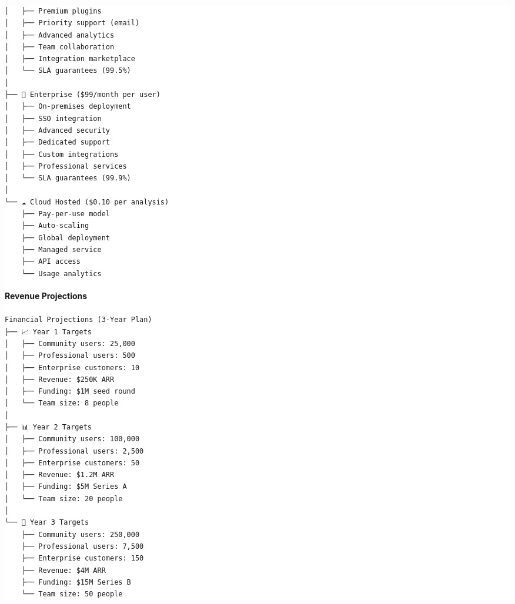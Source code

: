 ```
│   ├── Premium plugins
│   ├── Priority support (email)
│   ├── Advanced analytics
│   ├── Team collaboration
│   ├── Integration marketplace
│   └── SLA guarantees (99.5%)
│
├── 🏢 Enterprise ($99/month per user)
│   ├── On-premises deployment
│   ├── SSO integration
│   ├── Advanced security
│   ├── Dedicated support
│   ├── Custom integrations
│   ├── Professional services
│   └── SLA guarantees (99.9%)
│
└── ☁️ Cloud Hosted ($0.10 per analysis)
    ├── Pay-per-use model
    ├── Auto-scaling
    ├── Global deployment
    ├── Managed service
    ├── API access
    └── Usage analytics
```

#### **Revenue Projections**
```
Financial Projections (3-Year Plan)
├── 📈 Year 1 Targets
│   ├── Community users: 25,000
│   ├── Professional users: 500
│   ├── Enterprise customers: 10
│   ├── Revenue: $250K ARR
│   ├── Funding: $1M seed round
│   └── Team size: 8 people
│
├── 📊 Year 2 Targets
│   ├── Community users: 100,000
│   ├── Professional users: 2,500
│   ├── Enterprise customers: 50
│   ├── Revenue: $1.2M ARR
│   ├── Funding: $5M Series A
│   └── Team size: 20 people
│
└── 🚀 Year 3 Targets
    ├── Community users: 250,000
    ├── Professional users: 7,500
    ├── Enterprise customers: 150
    ├── Revenue: $4M ARR
    ├── Funding: $15M Series B
    └── Team size: 50 people
```

